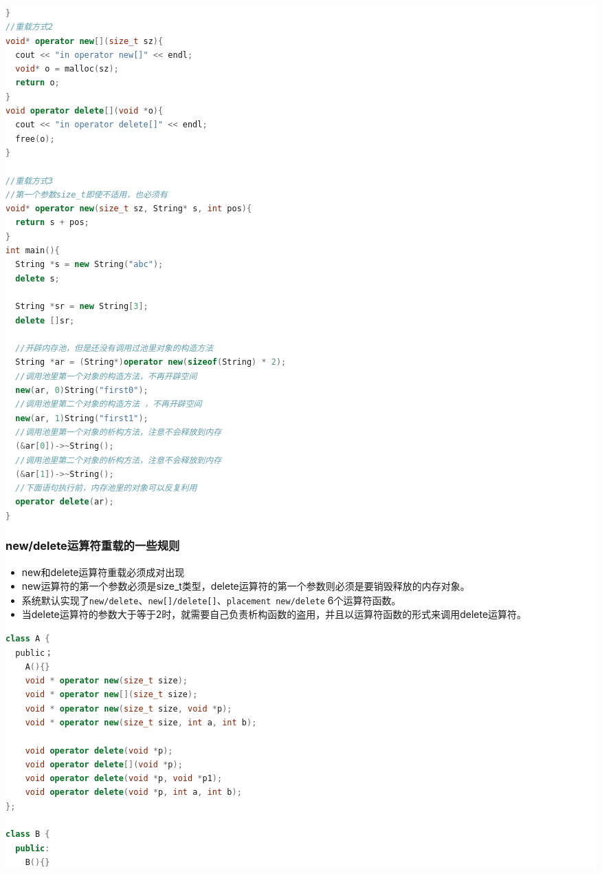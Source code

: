```c++
}
//重载方式2
void* operator new[](size_t sz){
  cout << "in operator new[]" << endl;
  void* o = malloc(sz);
  return o;
}
void operator delete[](void *o){
  cout << "in operator delete[]" << endl;
  free(o);
}

//重载方式3
//第一个参数size_t即使不适用，也必须有                          
void* operator new(size_t sz, String* s, int pos){
  return s + pos;
}
int main(){
  String *s = new String("abc");
  delete s;

  String *sr = new String[3];
  delete []sr;

  //开辟内存池，但是还没有调用过池里对象的构造方法                  
  String *ar = (String*)operator new(sizeof(String) * 2);
  //调用池里第一个对象的构造方法，不再开辟空间
  new(ar, 0)String("first0");
  //调用池里第二个对象的构造方法 ，不再开辟空间 
  new(ar, 1)String("first1");
  //调用池里第一个对象的析构方法，注意不会释放到内存
  (&ar[0])->~String();
  //调用池里第二个对象的析构方法，注意不会释放到内存
  (&ar[1])->~String();
  //下面语句执行前，内存池里的对象可以反复利用 
  operator delete(ar);
}
```

###  new/delete运算符重载的一些规则

- new和delete运算符重载必须成对出现
- new运算符的第一个参数必须是size_t类型，delete运算符的第一个参数则必须是要销毁释放的内存对象。
- 系统默认实现了`new/delete`、`new[]/delete[]`、`placement new/delete` 6个运算符函数。
- 当delete运算符的参数大于等于2时，就需要自己负责析构函数的盗用，并且以运算符函数的形式来调用delete运算符。

~~~c++
class A {
  public；
    A(){}
    void * operator new(size_t size);
    void * operator new[](size_t size);
    void * operator new(size_t size, void *p);
    void * operator new(size_t size, int a, int b);
    
    void operator delete(void *p);
    void operator delete[](void *p);
    void operator delete(void *p, void *p1);
    void operator delete(void *p, int a, int b);
};

class B {
  public:
    B(){}
~~~